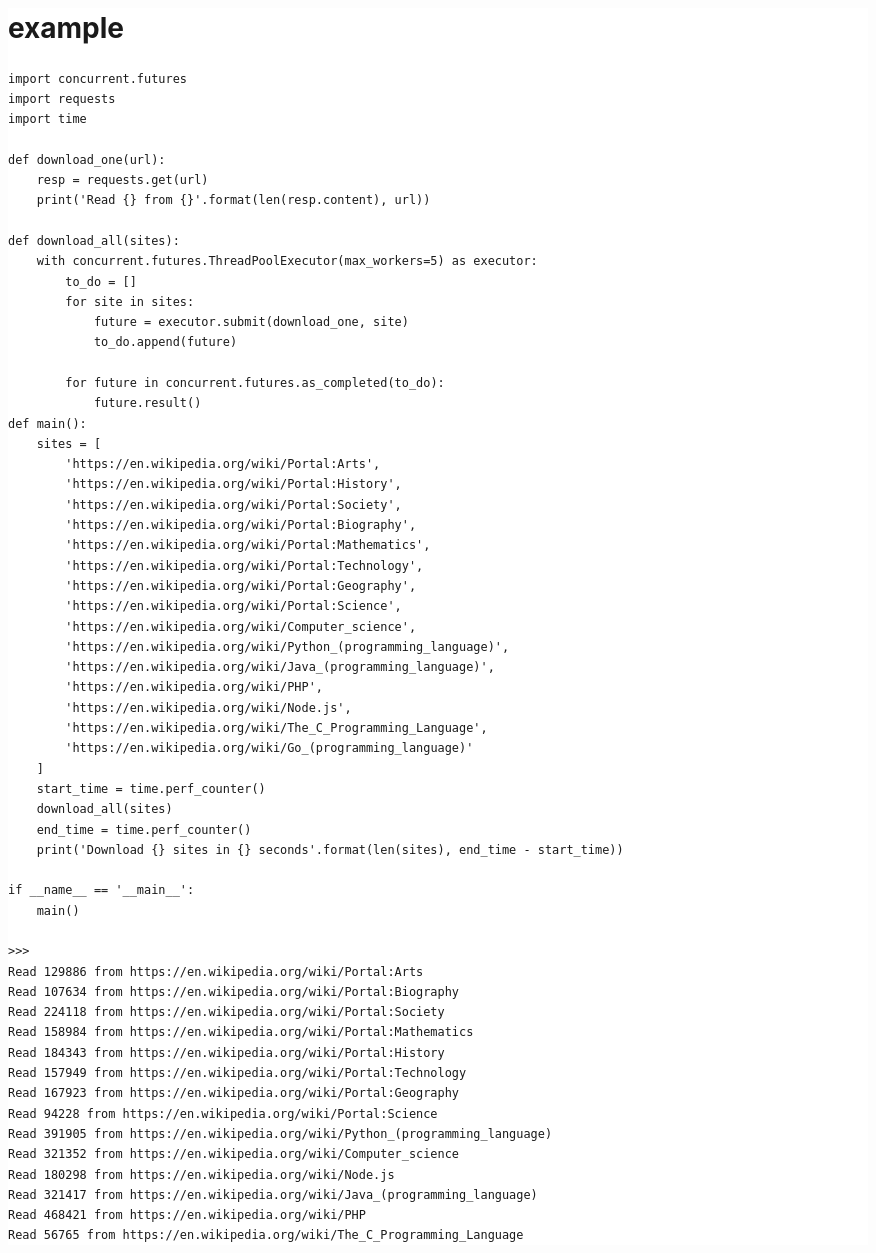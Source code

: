 

# example

```
import concurrent.futures
import requests
import time

def download_one(url):
    resp = requests.get(url)
    print('Read {} from {}'.format(len(resp.content), url))

def download_all(sites):
    with concurrent.futures.ThreadPoolExecutor(max_workers=5) as executor:
        to_do = []
        for site in sites:
            future = executor.submit(download_one, site)
            to_do.append(future)

        for future in concurrent.futures.as_completed(to_do):
            future.result()
def main():
    sites = [
        'https://en.wikipedia.org/wiki/Portal:Arts',
        'https://en.wikipedia.org/wiki/Portal:History',
        'https://en.wikipedia.org/wiki/Portal:Society',
        'https://en.wikipedia.org/wiki/Portal:Biography',
        'https://en.wikipedia.org/wiki/Portal:Mathematics',
        'https://en.wikipedia.org/wiki/Portal:Technology',
        'https://en.wikipedia.org/wiki/Portal:Geography',
        'https://en.wikipedia.org/wiki/Portal:Science',
        'https://en.wikipedia.org/wiki/Computer_science',
        'https://en.wikipedia.org/wiki/Python_(programming_language)',
        'https://en.wikipedia.org/wiki/Java_(programming_language)',
        'https://en.wikipedia.org/wiki/PHP',
        'https://en.wikipedia.org/wiki/Node.js',
        'https://en.wikipedia.org/wiki/The_C_Programming_Language',
        'https://en.wikipedia.org/wiki/Go_(programming_language)'
    ]
    start_time = time.perf_counter()
    download_all(sites)
    end_time = time.perf_counter()
    print('Download {} sites in {} seconds'.format(len(sites), end_time - start_time))

if __name__ == '__main__':
    main()

>>>
Read 129886 from https://en.wikipedia.org/wiki/Portal:Arts
Read 107634 from https://en.wikipedia.org/wiki/Portal:Biography
Read 224118 from https://en.wikipedia.org/wiki/Portal:Society
Read 158984 from https://en.wikipedia.org/wiki/Portal:Mathematics
Read 184343 from https://en.wikipedia.org/wiki/Portal:History
Read 157949 from https://en.wikipedia.org/wiki/Portal:Technology
Read 167923 from https://en.wikipedia.org/wiki/Portal:Geography
Read 94228 from https://en.wikipedia.org/wiki/Portal:Science
Read 391905 from https://en.wikipedia.org/wiki/Python_(programming_language)
Read 321352 from https://en.wikipedia.org/wiki/Computer_science
Read 180298 from https://en.wikipedia.org/wiki/Node.js
Read 321417 from https://en.wikipedia.org/wiki/Java_(programming_language)
Read 468421 from https://en.wikipedia.org/wiki/PHP
Read 56765 from https://en.wikipedia.org/wiki/The_C_Programming_Language
```